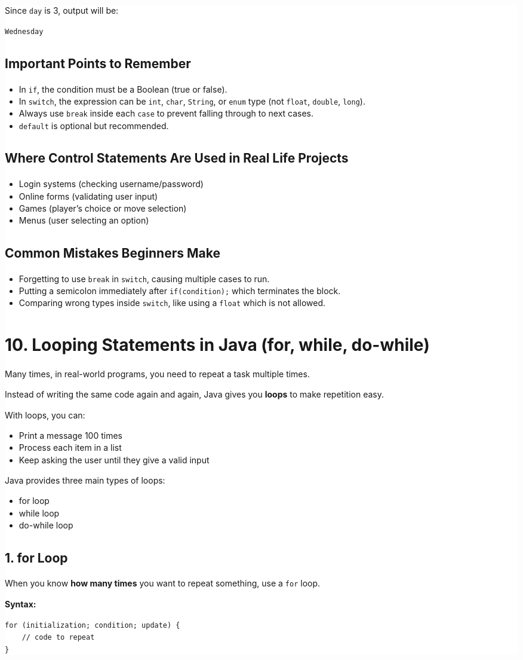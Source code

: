 Since `day` is 3, output will be:

```
Wednesday
```

## Important Points to Remember

- In `if`, the condition must be a Boolean (true or false).
- In `switch`, the expression can be `int`, `char`, `String`, or `enum` type (not `float`, `double`, `long`).
- Always use `break` inside each `case` to prevent falling through to next cases.
- `default` is optional but recommended.

## Where Control Statements Are Used in Real Life Projects

- Login systems (checking username/password)
- Online forms (validating user input)
- Games (player’s choice or move selection)
- Menus (user selecting an option)

## Common Mistakes Beginners Make

- Forgetting to use `break` in `switch`, causing multiple cases to run.
- Putting a semicolon immediately after `if(condition);` which terminates the block.
- Comparing wrong types inside `switch`, like using a `float` which is not allowed.

# 10. Looping Statements in Java (for, while, do-while)

Many times, in real-world programs, you need to repeat a task multiple times.

Instead of writing the same code again and again, Java gives you **loops** to make repetition easy.

With loops, you can:

- Print a message 100 times
- Process each item in a list
- Keep asking the user until they give a valid input

Java provides three main types of loops:

- for loop
- while loop
- do-while loop

## 1. for Loop

When you know **how many times** you want to repeat something, use a `for` loop.

**Syntax:**

```
for (initialization; condition; update) {
    // code to repeat
}
```

